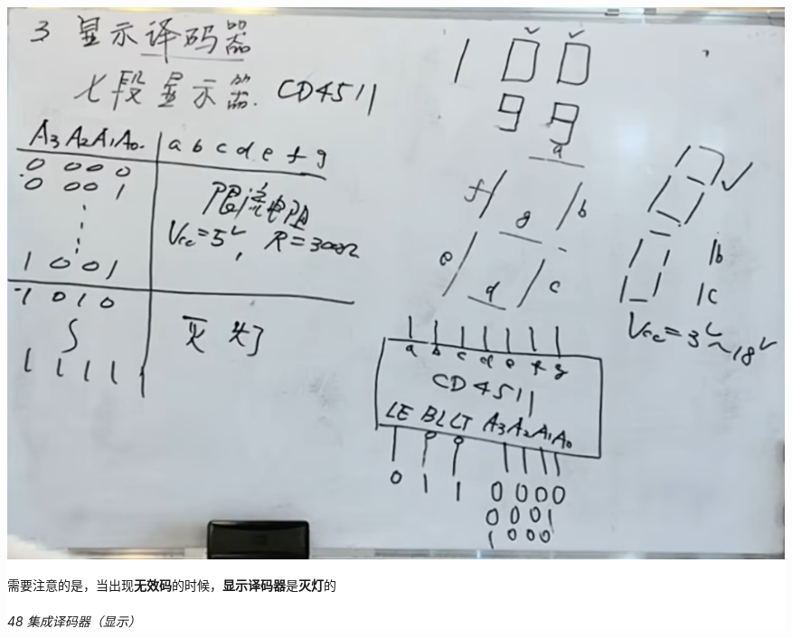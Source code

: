 ![](imgs/Pasted%20image%2020250823210336.png)

需要注意的是，当出现**无效码**的时候，**显示译码器**是**灭灯**的

###### 48 集成译码器（显示）
